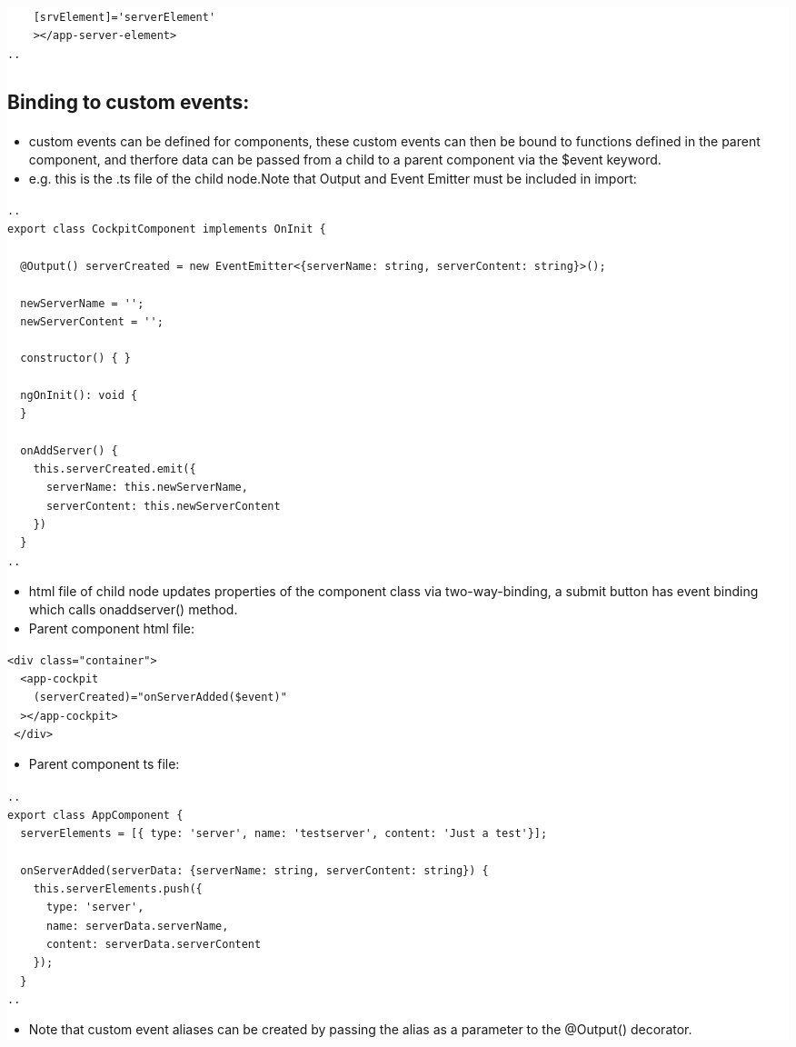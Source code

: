 ```
    [srvElement]='serverElement'
    ></app-server-element>
..
```

## Binding to custom events: 
* custom events can be defined for components, these custom events can then be bound to functions defined in the parent component, and therfore data can be passed from a child to a parent component via the $event keyword.
* e.g. this is the .ts file of the child node.Note that Output and Event Emitter must be included in import:
```
..
export class CockpitComponent implements OnInit {

  @Output() serverCreated = new EventEmitter<{serverName: string, serverContent: string}>();

  newServerName = '';
  newServerContent = '';

  constructor() { }

  ngOnInit(): void {
  }

  onAddServer() {
    this.serverCreated.emit({
      serverName: this.newServerName,
      serverContent: this.newServerContent
    })
  }
..
```
* html file of child node updates properties of the component class via two-way-binding, a submit button has event binding which calls onaddserver() method.
* Parent component html file:
```
<div class="container">
  <app-cockpit
    (serverCreated)="onServerAdded($event)"
  ></app-cockpit>
 </div>
 ```
* Parent component ts file:
```
..
export class AppComponent {
  serverElements = [{ type: 'server', name: 'testserver', content: 'Just a test'}];

  onServerAdded(serverData: {serverName: string, serverContent: string}) {
    this.serverElements.push({
      type: 'server',
      name: serverData.serverName,
      content: serverData.serverContent
    });
  }
..
```
* Note that custom event aliases can be created by passing the alias as a parameter to the @Output() decorator.
